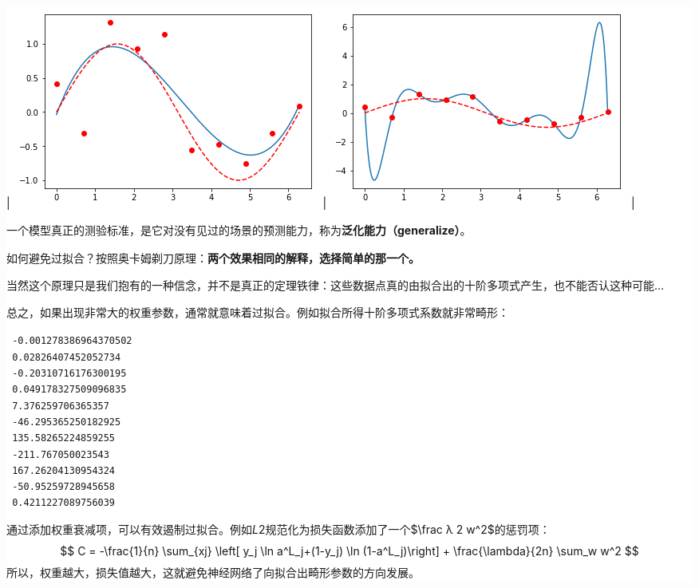 | ![](images/overfit-3.png) | ![](images/overfit-10.png) |

一个模型真正的测验标准，是它对没有见过的场景的预测能力，称为**泛化能力（generalize）**。

如何避免过拟合？按照奥卡姆剃刀原理：**两个效果相同的解释，选择简单的那一个。**

当然这个原理只是我们抱有的一种信念，并不是真正的定理铁律：这些数据点真的由拟合出的十阶多项式产生，也不能否认这种可能…

总之，如果出现非常大的权重参数，通常就意味着过拟合。例如拟合所得十阶多项式系数就非常畸形：

```
 -0.001278386964370502
 0.02826407452052734
 -0.20310716176300195
 0.049178327509096835
 7.376259706365357
 -46.295365250182925
 135.58265224859255
 -211.767050023543
 167.26204130954324
 -50.95259728945658
 0.4211227089756039
```



通过添加权重衰减项，可以有效遏制过拟合。例如$L2$规范化为损失函数添加了一个$\frac λ 2 w^2$的惩罚项：
$$
C = -\frac{1}{n} \sum_{xj} \left[ y_j \ln a^L_j+(1-y_j) \ln
  (1-a^L_j)\right] + \frac{\lambda}{2n} \sum_w w^2
$$
所以，权重越大，损失值越大，这就避免神经网络了向拟合出畸形参数的方向发展。
